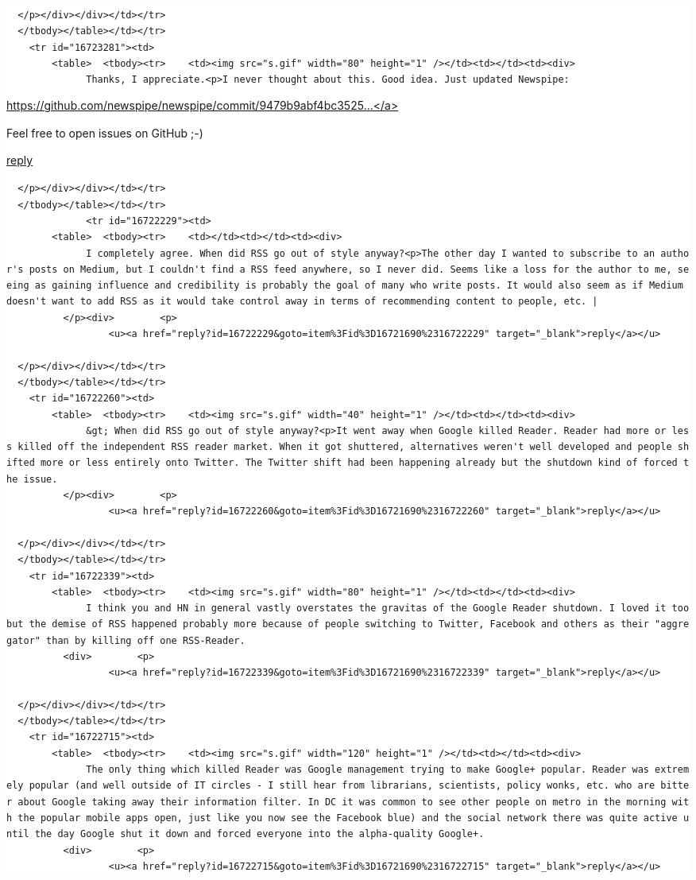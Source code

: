       </p></div></div></td></tr>
      </tbody></table></td></tr>
        <tr id="16723281"><td>
            <table>  <tbody><tr>    <td><img src="s.gif" width="80" height="1" /></td><td></td><td><div>
                  Thanks, I appreciate.<p>I never thought about this. Good idea. Just updated Newspipe:
<a href="https://github.com/newspipe/newspipe/commit/9479b9abf4bc3525f48dfc61b1daffc90b3379a1" target="_blank">https://github.com/newspipe/newspipe/commit/9479b9abf4bc3525...</a></p><p>Feel free to open issues on GitHub ;-)
              </p><div>        <p>
                      <u><a href="reply?id=16723281&goto=item%3Fid%3D16721690%2316723281" target="_blank">reply</a></u>
                  
      </p></div></div></td></tr>
      </tbody></table></td></tr>
                  <tr id="16722229"><td>
            <table>  <tbody><tr>    <td></td><td></td><td><div>
                  I completely agree. When did RSS go out of style anyway?<p>The other day I wanted to subscribe to an author's posts on Medium, but I couldn't find a RSS feed anywhere, so I never did. Seems like a loss for the author to me, seeing as gaining influence and credibility is probably the goal of many who write posts. It would also seem as if Medium doesn't want to add RSS as it would take control away in terms of recommending content to people, etc. |
              </p><div>        <p>
                      <u><a href="reply?id=16722229&goto=item%3Fid%3D16721690%2316722229" target="_blank">reply</a></u>
                  
      </p></div></div></td></tr>
      </tbody></table></td></tr>
        <tr id="16722260"><td>
            <table>  <tbody><tr>    <td><img src="s.gif" width="40" height="1" /></td><td></td><td><div>
                  &gt; When did RSS go out of style anyway?<p>It went away when Google killed Reader. Reader had more or less killed off the independent RSS reader market. When it got shuttered, alternatives weren't well developed and people shifted more or less entirely onto Twitter. The Twitter shift had been happening already but the shutdown kind of forced the issue.
              </p><div>        <p>
                      <u><a href="reply?id=16722260&goto=item%3Fid%3D16721690%2316722260" target="_blank">reply</a></u>
                  
      </p></div></div></td></tr>
      </tbody></table></td></tr>
        <tr id="16722339"><td>
            <table>  <tbody><tr>    <td><img src="s.gif" width="80" height="1" /></td><td></td><td><div>
                  I think you and HN in general vastly overstates the gravitas of the Google Reader shutdown. I loved it too but the demise of RSS happened probably more because of people switching to Twitter, Facebook and others as their "aggregator" than by killing off one RSS-Reader.
              <div>        <p>
                      <u><a href="reply?id=16722339&goto=item%3Fid%3D16721690%2316722339" target="_blank">reply</a></u>
                  
      </p></div></div></td></tr>
      </tbody></table></td></tr>
        <tr id="16722715"><td>
            <table>  <tbody><tr>    <td><img src="s.gif" width="120" height="1" /></td><td></td><td><div>
                  The only thing which killed Reader was Google management trying to make Google+ popular. Reader was extremely popular (and well outside of IT circles - I still hear from librarians, scientists, policy wonks, etc. who are bitter about Google taking away their information filter. In DC it was common to see other people on metro in the morning with the popular mobile apps open, just like you now see the Facebook blue) and the social network there was quite active until the day Google shut it down and forced everyone into the alpha-quality Google+.
              <div>        <p>
                      <u><a href="reply?id=16722715&goto=item%3Fid%3D16721690%2316722715" target="_blank">reply</a></u>
                  